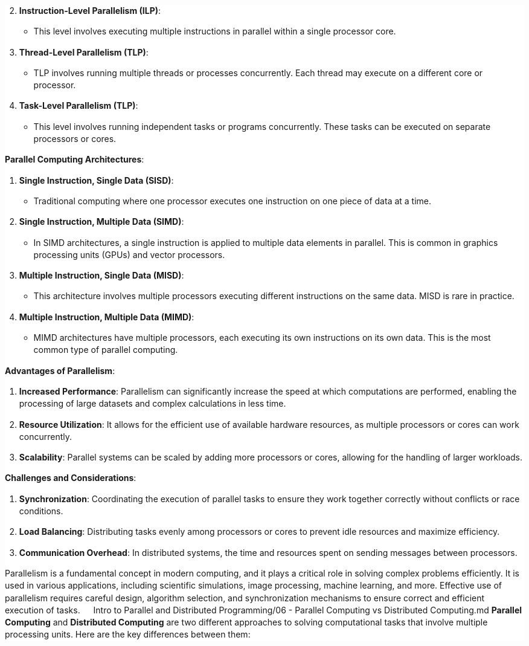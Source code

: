2. **Instruction-Level Parallelism (ILP)**:
   - This level involves executing multiple instructions in parallel within a single processor core.

3. **Thread-Level Parallelism (TLP)**:
   - TLP involves running multiple threads or processes concurrently. Each thread may execute on a different core or processor.

4. **Task-Level Parallelism (TLP)**:
   - This level involves running independent tasks or programs concurrently. These tasks can be executed on separate processors or cores.

**Parallel Computing Architectures**:

1. **Single Instruction, Single Data (SISD)**:
   - Traditional computing where one processor executes one instruction on one piece of data at a time.

2. **Single Instruction, Multiple Data (SIMD)**:
   - In SIMD architectures, a single instruction is applied to multiple data elements in parallel. This is common in graphics processing units (GPUs) and vector processors.

3. **Multiple Instruction, Single Data (MISD)**:
   - This architecture involves multiple processors executing different instructions on the same data. MISD is rare in practice.

4. **Multiple Instruction, Multiple Data (MIMD)**:
   - MIMD architectures have multiple processors, each executing its own instructions on its own data. This is the most common type of parallel computing.

**Advantages of Parallelism**:

1. **Increased Performance**: Parallelism can significantly increase the speed at which computations are performed, enabling the processing of large datasets and complex calculations in less time.

2. **Resource Utilization**: It allows for the efficient use of available hardware resources, as multiple processors or cores can work concurrently.

3. **Scalability**: Parallel systems can be scaled by adding more processors or cores, allowing for the handling of larger workloads.

**Challenges and Considerations**:

1. **Synchronization**: Coordinating the execution of parallel tasks to ensure they work together correctly without conflicts or race conditions.

2. **Load Balancing**: Distributing tasks evenly among processors or cores to prevent idle resources and maximize efficiency.

3. **Communication Overhead**: In distributed systems, the time and resources spent on sending messages between processors.

Parallelism is a fundamental concept in modern computing, and it plays a critical role in solving complex problems efficiently. It is used in various applications, including scientific simulations, image processing, machine learning, and more. Effective use of parallelism requires careful design, algorithm selection, and synchronization mechanisms to ensure correct and efficient execution of tasks.
 
Intro to Parallel and Distributed Programming/06 - Parallel Computing vs Distributed Computing.md
**Parallel Computing** and **Distributed Computing** are two different approaches to solving computational tasks that involve multiple processing units. Here are the key differences between them:
